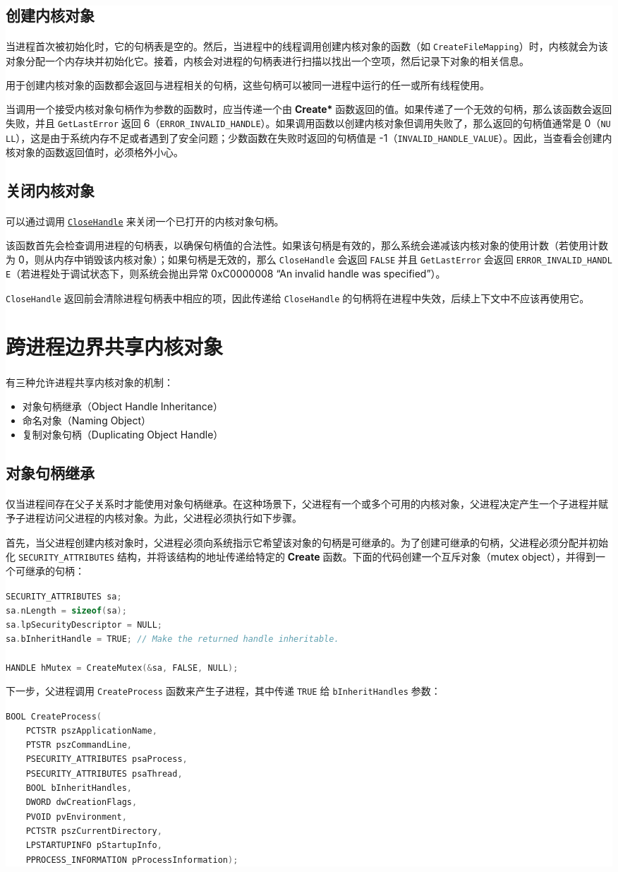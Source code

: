 ## 创建内核对象

当进程首次被初始化时，它的句柄表是空的。然后，当进程中的线程调用创建内核对象的函数（如 `CreateFileMapping`）时，内核就会为该对象分配一个内存块并初始化它。接着，内核会对进程的句柄表进行扫描以找出一个空项，然后记录下对象的相关信息。

用于创建内核对象的函数都会返回与进程相关的句柄，这些句柄可以被同一进程中运行的任一或所有线程使用。

当调用一个接受内核对象句柄作为参数的函数时，应当传递一个由 **Create\*** 函数返回的值。如果传递了一个无效的句柄，那么该函数会返回失败，并且 `GetLastError` 返回 6（`ERROR_INVALID_HANDLE`）。如果调用函数以创建内核对象但调用失败了，那么返回的句柄值通常是 0（`NULL`），这是由于系统内存不足或者遇到了安全问题；少数函数在失败时返回的句柄值是 -1（`INVALID_HANDLE_VALUE`）。因此，当查看会创建内核对象的函数返回值时，必须格外小心。

## 关闭内核对象

可以通过调用 [`CloseHandle`](https://docs.microsoft.com/en-us/windows/win32/api/handleapi/nf-handleapi-closehandle) 来关闭一个已打开的内核对象句柄。

该函数首先会检查调用进程的句柄表，以确保句柄值的合法性。如果该句柄是有效的，那么系统会递减该内核对象的使用计数（若使用计数为 0，则从内存中销毁该内核对象）；如果句柄是无效的，那么 `CloseHandle` 会返回 `FALSE` 并且 `GetLastError` 会返回 `ERROR_INVALID_HANDLE`（若进程处于调试状态下，则系统会抛出异常 0xC0000008 “An invalid handle was specified”）。

`CloseHandle` 返回前会清除进程句柄表中相应的项，因此传递给 `CloseHandle` 的句柄将在进程中失效，后续上下文中不应该再使用它。

# 跨进程边界共享内核对象

有三种允许进程共享内核对象的机制：
* 对象句柄继承（Object Handle Inheritance）
* 命名对象（Naming Object）
* 复制对象句柄（Duplicating Object Handle）

## 对象句柄继承

仅当进程间存在父子关系时才能使用对象句柄继承。在这种场景下，父进程有一个或多个可用的内核对象，父进程决定产生一个子进程并赋予子进程访问父进程的内核对象。为此，父进程必须执行如下步骤。

首先，当父进程创建内核对象时，父进程必须向系统指示它希望该对象的句柄是可继承的。为了创建可继承的句柄，父进程必须分配并初始化 `SECURITY_ATTRIBUTES` 结构，并将该结构的地址传递给特定的 **Create** 函数。下面的代码创建一个互斥对象（mutex object），并得到一个可继承的句柄：

```cpp
SECURITY_ATTRIBUTES sa;
sa.nLength = sizeof(sa);
sa.lpSecurityDescriptor = NULL;
sa.bInheritHandle = TRUE; // Make the returned handle inheritable.

HANDLE hMutex = CreateMutex(&sa, FALSE, NULL);
```

下一步，父进程调用 `CreateProcess` 函数来产生子进程，其中传递 `TRUE` 给 `bInheritHandles` 参数：

```cpp
BOOL CreateProcess(
    PCTSTR pszApplicationName,
    PTSTR pszCommandLine,
    PSECURITY_ATTRIBUTES psaProcess,
    PSECURITY_ATTRIBUTES psaThread,
    BOOL bInheritHandles,
    DWORD dwCreationFlags,
    PVOID pvEnvironment,
    PCTSTR pszCurrentDirectory,
    LPSTARTUPINFO pStartupInfo,
    PPROCESS_INFORMATION pProcessInformation);
```

